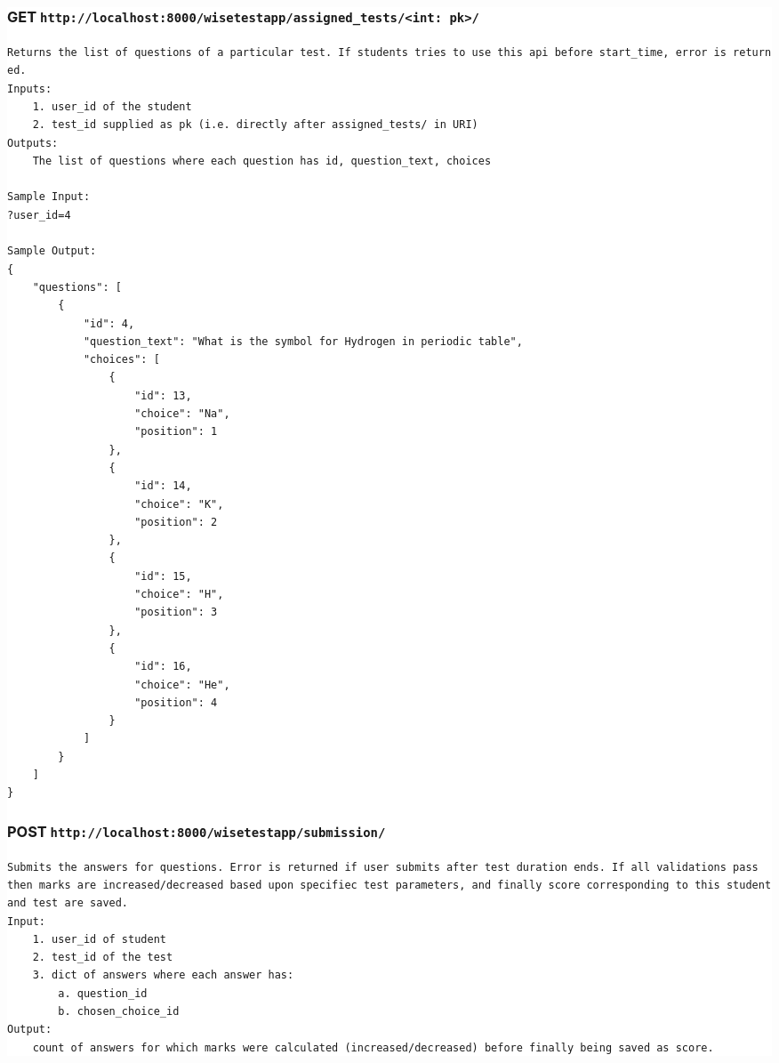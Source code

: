 ### GET `http://localhost:8000/wisetestapp/assigned_tests/<int: pk>/`
    Returns the list of questions of a particular test. If students tries to use this api before start_time, error is returned.
    Inputs:
        1. user_id of the student
        2. test_id supplied as pk (i.e. directly after assigned_tests/ in URI)
    Outputs:
        The list of questions where each question has id, question_text, choices

    Sample Input:
    ?user_id=4

    Sample Output:
    {
        "questions": [
            {
                "id": 4,
                "question_text": "What is the symbol for Hydrogen in periodic table",
                "choices": [
                    {
                        "id": 13,
                        "choice": "Na",
                        "position": 1
                    },
                    {
                        "id": 14,
                        "choice": "K",
                        "position": 2
                    },
                    {
                        "id": 15,
                        "choice": "H",
                        "position": 3
                    },
                    {
                        "id": 16,
                        "choice": "He",
                        "position": 4
                    }
                ]
            }
        ]
    }

### POST `http://localhost:8000/wisetestapp/submission/`
    Submits the answers for questions. Error is returned if user submits after test duration ends. If all validations pass
    then marks are increased/decreased based upon specifiec test parameters, and finally score corresponding to this student 
    and test are saved.
    Input:
        1. user_id of student
        2. test_id of the test
        3. dict of answers where each answer has:
            a. question_id
            b. chosen_choice_id
    Output:
        count of answers for which marks were calculated (increased/decreased) before finally being saved as score.
